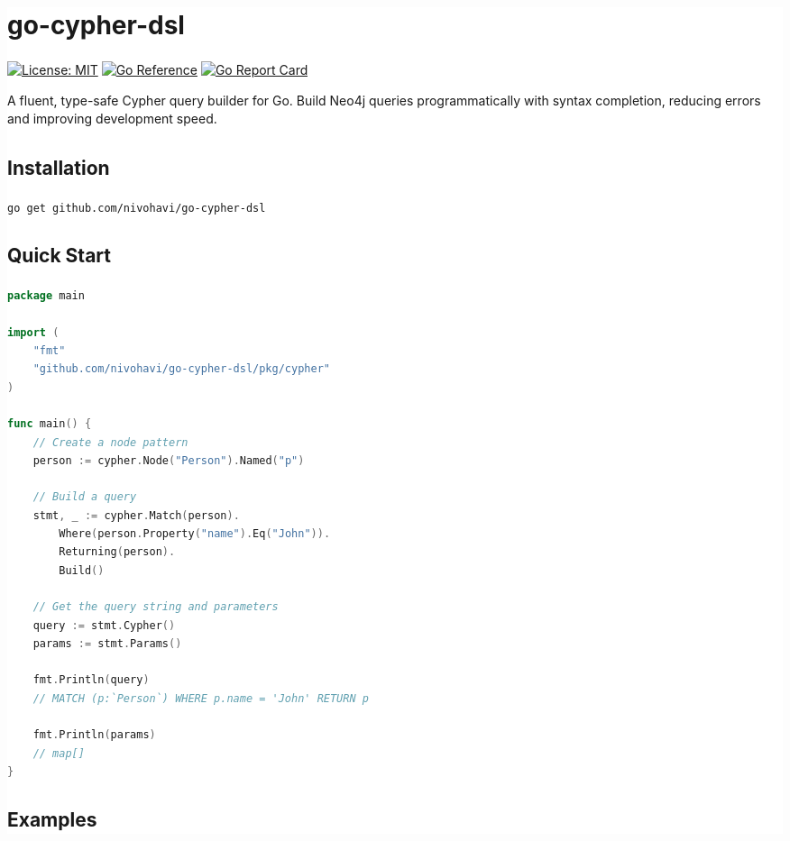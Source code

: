 # go-cypher-dsl

[![License: MIT](https://img.shields.io/badge/License-MIT-blue.svg)](LICENSE)
[![Go Reference](https://pkg.go.dev/badge/github.com/nivohavi/go-cypher-dsl.svg)](https://pkg.go.dev/github.com/nivohavi/go-cypher-dsl)
[![Go Report Card](https://goreportcard.com/badge/github.com/nivohavi/go-cypher-dsl)](https://goreportcard.com/report/github.com/nivohavi/go-cypher-dsl)

A fluent, type-safe Cypher query builder for Go. Build Neo4j queries programmatically with syntax completion, reducing errors and improving development speed.

## Installation

```bash
go get github.com/nivohavi/go-cypher-dsl
```

## Quick Start

```go
package main

import (
    "fmt"
    "github.com/nivohavi/go-cypher-dsl/pkg/cypher"
)

func main() {
    // Create a node pattern
    person := cypher.Node("Person").Named("p")
    
    // Build a query
    stmt, _ := cypher.Match(person).
        Where(person.Property("name").Eq("John")).
        Returning(person).
        Build()
    
    // Get the query string and parameters
    query := stmt.Cypher()
    params := stmt.Params()
    
    fmt.Println(query)
    // MATCH (p:`Person`) WHERE p.name = 'John' RETURN p
    
    fmt.Println(params)
    // map[]
}
```

## Examples

